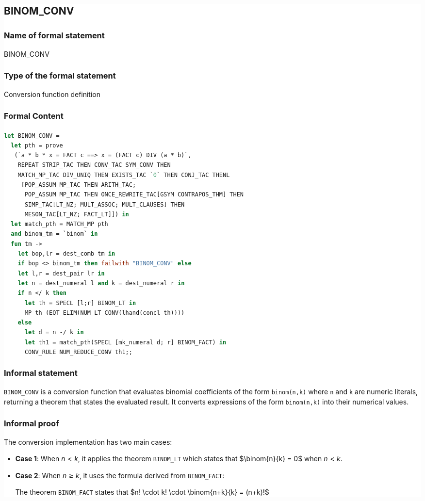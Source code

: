 
## BINOM_CONV

### Name of formal statement
BINOM_CONV

### Type of the formal statement
Conversion function definition

### Formal Content
```ocaml
let BINOM_CONV =
  let pth = prove
   (`a * b * x = FACT c ==> x = (FACT c) DIV (a * b)`,
    REPEAT STRIP_TAC THEN CONV_TAC SYM_CONV THEN
    MATCH_MP_TAC DIV_UNIQ THEN EXISTS_TAC `0` THEN CONJ_TAC THENL
     [POP_ASSUM MP_TAC THEN ARITH_TAC;
      POP_ASSUM MP_TAC THEN ONCE_REWRITE_TAC[GSYM CONTRAPOS_THM] THEN
      SIMP_TAC[LT_NZ; MULT_ASSOC; MULT_CLAUSES] THEN
      MESON_TAC[LT_NZ; FACT_LT]]) in
  let match_pth = MATCH_MP pth
  and binom_tm = `binom` in
  fun tm ->
    let bop,lr = dest_comb tm in
    if bop <> binom_tm then failwith "BINOM_CONV" else
    let l,r = dest_pair lr in
    let n = dest_numeral l and k = dest_numeral r in
    if n </ k then
      let th = SPECL [l;r] BINOM_LT in
      MP th (EQT_ELIM(NUM_LT_CONV(lhand(concl th))))
    else
      let d = n -/ k in
      let th1 = match_pth(SPECL [mk_numeral d; r] BINOM_FACT) in
      CONV_RULE NUM_REDUCE_CONV th1;;
```

### Informal statement
`BINOM_CONV` is a conversion function that evaluates binomial coefficients of the form `binom(n,k)` where `n` and `k` are numeric literals, returning a theorem that states the evaluated result. It converts expressions of the form `binom(n,k)` into their numerical values.

### Informal proof
The conversion implementation has two main cases:

- **Case 1**: When $n < k$, it applies the theorem `BINOM_LT` which states that $\binom{n}{k} = 0$ when $n < k$.

- **Case 2**: When $n \geq k$, it uses the formula derived from `BINOM_FACT`:
  
  The theorem `BINOM_FACT` states that $n! \cdot k! \cdot \binom{n+k}{k} = (n+k)!$
  
